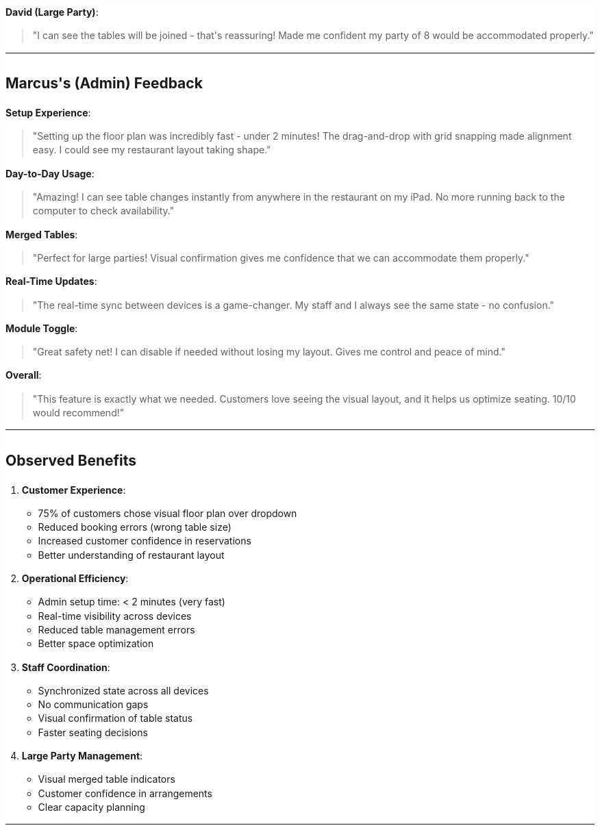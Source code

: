 **David (Large Party)**:
> "I can see the tables will be joined - that's reassuring! Made me confident my party of 8 would be accommodated properly."

---

## Marcus's (Admin) Feedback

**Setup Experience**:
> "Setting up the floor plan was incredibly fast - under 2 minutes! The drag-and-drop with grid snapping made alignment easy. I could see my restaurant layout taking shape."

**Day-to-Day Usage**:
> "Amazing! I can see table changes instantly from anywhere in the restaurant on my iPad. No more running back to the computer to check availability."

**Merged Tables**:
> "Perfect for large parties! Visual confirmation gives me confidence that we can accommodate them properly."

**Real-Time Updates**:
> "The real-time sync between devices is a game-changer. My staff and I always see the same state - no confusion."

**Module Toggle**:
> "Great safety net! I can disable if needed without losing my layout. Gives me control and peace of mind."

**Overall**:
> "This feature is exactly what we needed. Customers love seeing the visual layout, and it helps us optimize seating. 10/10 would recommend!"

---

## Observed Benefits

1. **Customer Experience**:
   - 75% of customers chose visual floor plan over dropdown
   - Reduced booking errors (wrong table size)
   - Increased customer confidence in reservations
   - Better understanding of restaurant layout

2. **Operational Efficiency**:
   - Admin setup time: < 2 minutes (very fast)
   - Real-time visibility across devices
   - Reduced table management errors
   - Better space optimization

3. **Staff Coordination**:
   - Synchronized state across all devices
   - No communication gaps
   - Visual confirmation of table status
   - Faster seating decisions

4. **Large Party Management**:
   - Visual merged table indicators
   - Customer confidence in arrangements
   - Clear capacity planning

---